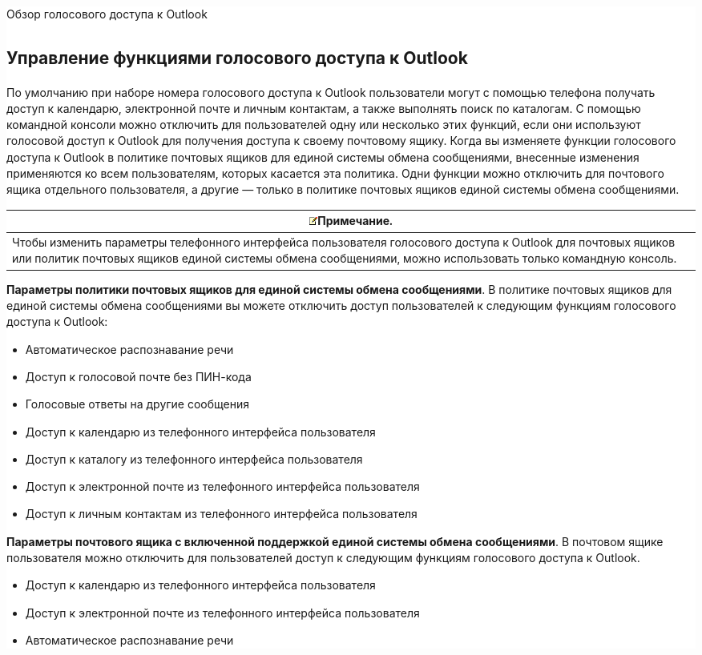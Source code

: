 Обзор голосового доступа к Outlook

## Управление функциями голосового доступа к Outlook

По умолчанию при наборе номера голосового доступа к Outlook пользователи могут с помощью телефона получать доступ к календарю, электронной почте и личным контактам, а также выполнять поиск по каталогам. С помощью командной консоли можно отключить для пользователей одну или несколько этих функций, если они используют голосовой доступ к Outlook для получения доступа к своему почтовому ящику. Когда вы изменяете функции голосового доступа к Outlook в политике почтовых ящиков для единой системы обмена сообщениями, внесенные изменения применяются ко всем пользователям, которых касается эта политика. Одни функции можно отключить для почтового ящика отдельного пользователя, а другие — только в политике почтовых ящиков единой системы обмена сообщениями.

<table>
<thead>
<tr class="header">
<th><img src="images/JJ126620.note(EXCHG.150).gif" title="Примечание" alt="Примечание" />Примечание.</th>
</tr>
</thead>
<tbody>
<tr class="odd">
<td>Чтобы изменить параметры телефонного интерфейса пользователя голосового доступа к Outlook для почтовых ящиков или политик почтовых ящиков единой системы обмена сообщениями, можно использовать только командную консоль.</td>
</tr>
</tbody>
</table>


**Параметры политики почтовых ящиков для единой системы обмена сообщениями**. В политике почтовых ящиков для единой системы обмена сообщениями вы можете отключить доступ пользователей к следующим функциям голосового доступа к Outlook:

  - Автоматическое распознавание речи

  - Доступ к голосовой почте без ПИН-кода

  - Голосовые ответы на другие сообщения

  - Доступ к календарю из телефонного интерфейса пользователя

  - Доступ к каталогу из телефонного интерфейса пользователя

  - Доступ к электронной почте из телефонного интерфейса пользователя

  - Доступ к личным контактам из телефонного интерфейса пользователя

**Параметры почтового ящика с включенной поддержкой единой системы обмена сообщениями**. В почтовом ящике пользователя можно отключить для пользователей доступ к следующим функциям голосового доступа к Outlook.

  - Доступ к календарю из телефонного интерфейса пользователя

  - Доступ к электронной почте из телефонного интерфейса пользователя

  - Автоматическое распознавание речи
